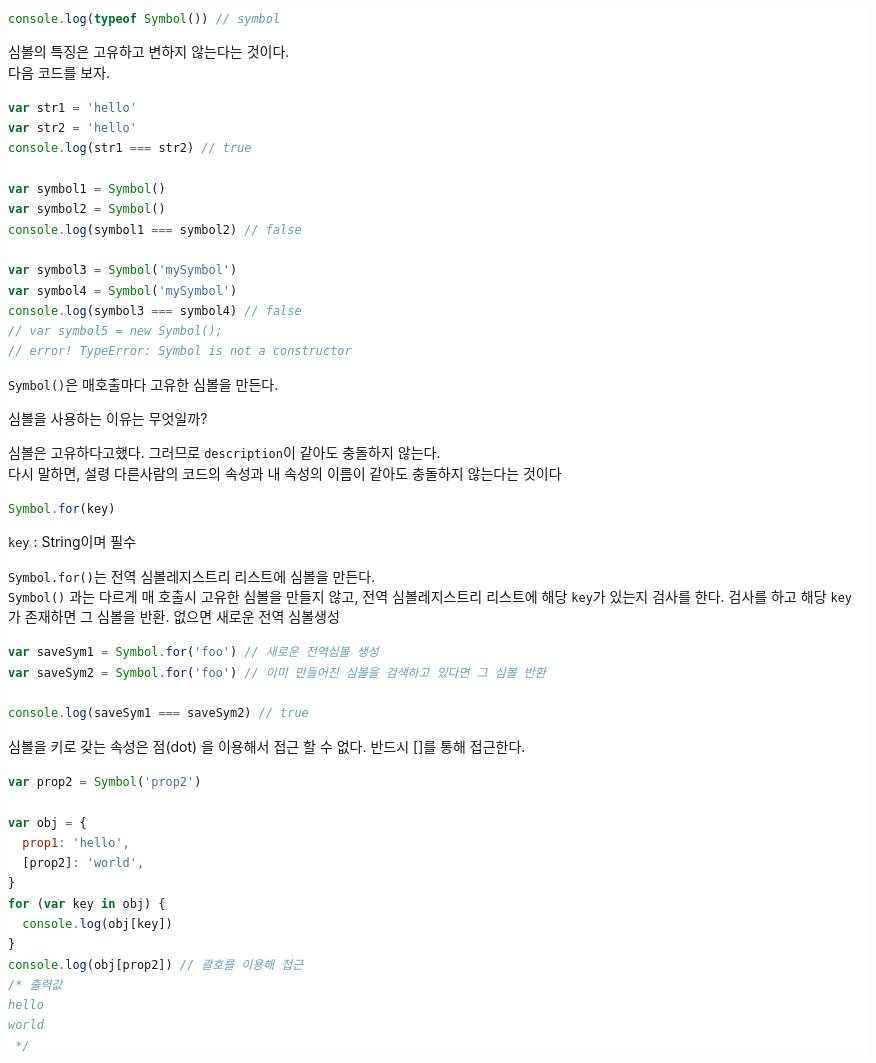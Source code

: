 ```javascript
console.log(typeof Symbol()) // symbol
```

심볼의 특징은 고유하고 변하지 않는다는 것이다.  
다음 코드를 보자.

```javascript
var str1 = 'hello'
var str2 = 'hello'
console.log(str1 === str2) // true

var symbol1 = Symbol()
var symbol2 = Symbol()
console.log(symbol1 === symbol2) // false

var symbol3 = Symbol('mySymbol')
var symbol4 = Symbol('mySymbol')
console.log(symbol3 === symbol4) // false
// var symbol5 = new Symbol();
// error! TypeError: Symbol is not a constructor
```

`Symbol()`은 매호출마다 고유한 심볼을 만든다.

심볼을 사용하는 이유는 무엇일까?

심볼은 고유하다고했다. 그러므로 `description`이 같아도 충돌하지 않는다.  
다시 말하면, 설령 다른사람의 코드의 속성과 내 속성의 이름이 같아도 충돌하지 않는다는 것이다

```JavaScript
Symbol.for(key)
```

`key` : String이며 필수

`Symbol.for()`는 전역 심볼레지스트리 리스트에 심볼을 만든다.  
`Symbol()` 과는 다르게 매 호출시 고유한 심볼을 만들지 않고, 전역 심볼레지스트리 리스트에 해당 `key`가 있는지 검사를 한다. 검사를 하고 해당 `key` 가 존재하면 그 심볼을 반환. 없으면 새로운 전역 심볼생성

```javascript
var saveSym1 = Symbol.for('foo') // 새로운 전역심볼 생성
var saveSym2 = Symbol.for('foo') // 이미 만들어진 심볼을 검색하고 있다면 그 심볼 반환

console.log(saveSym1 === saveSym2) // true
```

심볼을 키로 갖는 속성은 점(dot) 을 이용해서 접근 할 수 없다. 반드시 []를 통해 접근한다.

```javascript
var prop2 = Symbol('prop2')

var obj = {
  prop1: 'hello',
  [prop2]: 'world',
}
for (var key in obj) {
  console.log(obj[key])
}
console.log(obj[prop2]) // 괄호를 이용해 접근
/* 출력값
hello
world
 */
```


  [sym1]: 1,
  [sym2]: 2,
  [sym3]: 3,
  [Symbol.iterator]: function(){